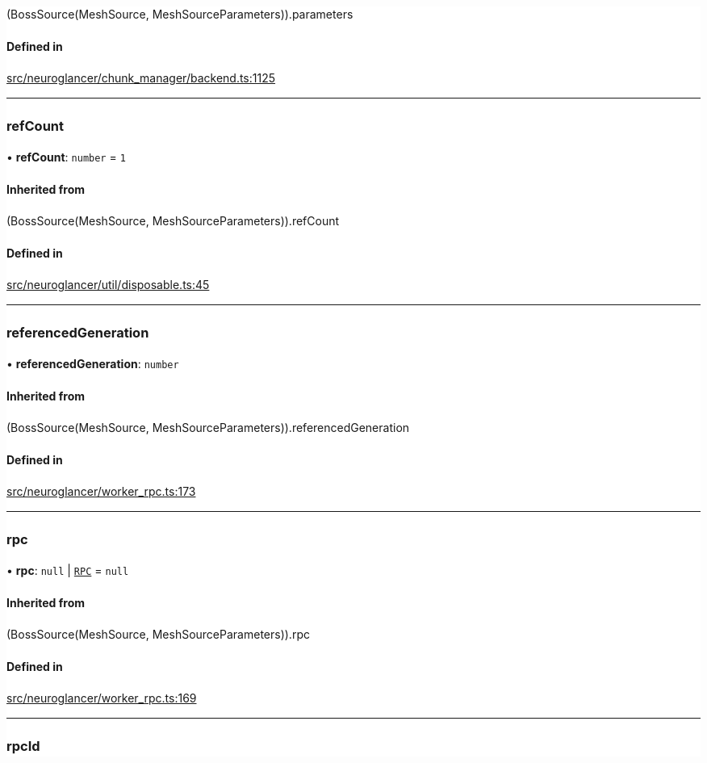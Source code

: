 (BossSource(MeshSource, MeshSourceParameters)).parameters

#### Defined in

[src/neuroglancer/chunk_manager/backend.ts:1125](https://github.com/ActiveBrainAtlas2/neuroglancer/blob/034b457d/src/neuroglancer/chunk_manager/backend.ts#L1125)

___

### refCount

• **refCount**: `number` = `1`

#### Inherited from

(BossSource(MeshSource, MeshSourceParameters)).refCount

#### Defined in

[src/neuroglancer/util/disposable.ts:45](https://github.com/ActiveBrainAtlas2/neuroglancer/blob/034b457d/src/neuroglancer/util/disposable.ts#L45)

___

### referencedGeneration

• **referencedGeneration**: `number`

#### Inherited from

(BossSource(MeshSource, MeshSourceParameters)).referencedGeneration

#### Defined in

[src/neuroglancer/worker_rpc.ts:173](https://github.com/ActiveBrainAtlas2/neuroglancer/blob/034b457d/src/neuroglancer/worker_rpc.ts#L173)

___

### rpc

• **rpc**: ``null`` \| [`RPC`](neuroglancer_worker_rpc.RPC.md) = `null`

#### Inherited from

(BossSource(MeshSource, MeshSourceParameters)).rpc

#### Defined in

[src/neuroglancer/worker_rpc.ts:169](https://github.com/ActiveBrainAtlas2/neuroglancer/blob/034b457d/src/neuroglancer/worker_rpc.ts#L169)

___

### rpcId
